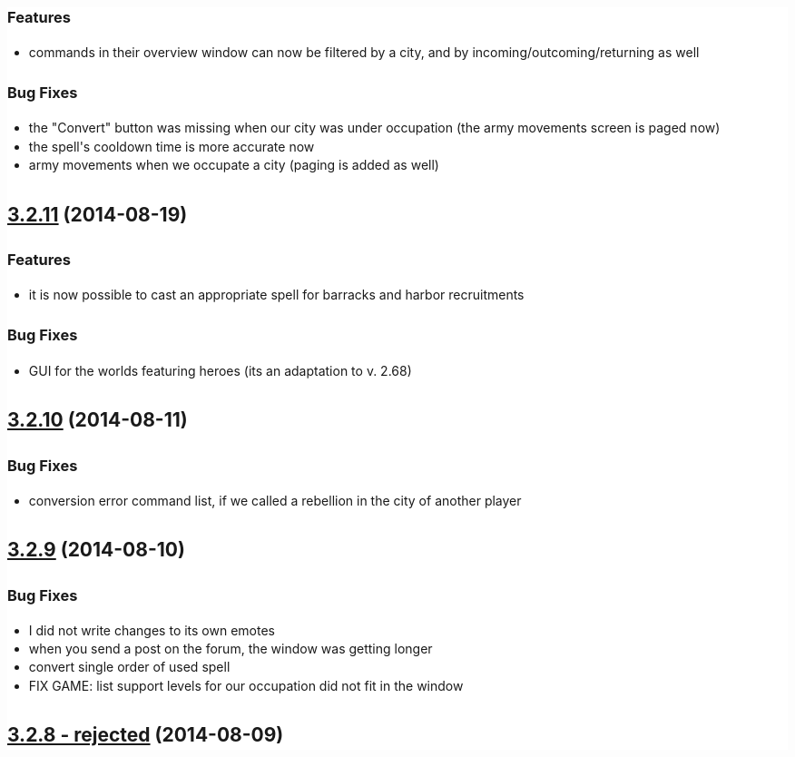 
### Features

* commands in their overview window can now be filtered by a city, and by incoming/outcoming/returning as well


### Bug Fixes

* the "Convert" button was missing when our city was under occupation (the army movements screen is paged now)
* the spell's cooldown time is more accurate now
* army movements when we occupate a city (paging is added as well)


<a name="3.2.11"></a>
## [3.2.11](https://github.com/grcrt/grcrt-script) (2014-08-19)


### Features

* it is now possible to cast an appropriate spell for barracks and harbor recruitments


### Bug Fixes

* GUI for the worlds featuring heroes (its an adaptation to v. 2.68)


<a name="3.2.10"></a>
## [3.2.10](https://github.com/grcrt/grcrt-script) (2014-08-11)


### Bug Fixes

* conversion error command list, if we called a rebellion in the city of another player


<a name="3.2.9"></a>
## [3.2.9](https://github.com/grcrt/grcrt-script) (2014-08-10)


### Bug Fixes

* I did not write changes to its own emotes 
* when you send a post on the forum, the window was getting longer
* convert single order of used spell
* FIX GAME: list support levels for our occupation did not fit in the window


<a name="3.2.8 - rejected"></a>
## [3.2.8 - rejected](https://github.com/grcrt/grcrt-script) (2014-08-09)
